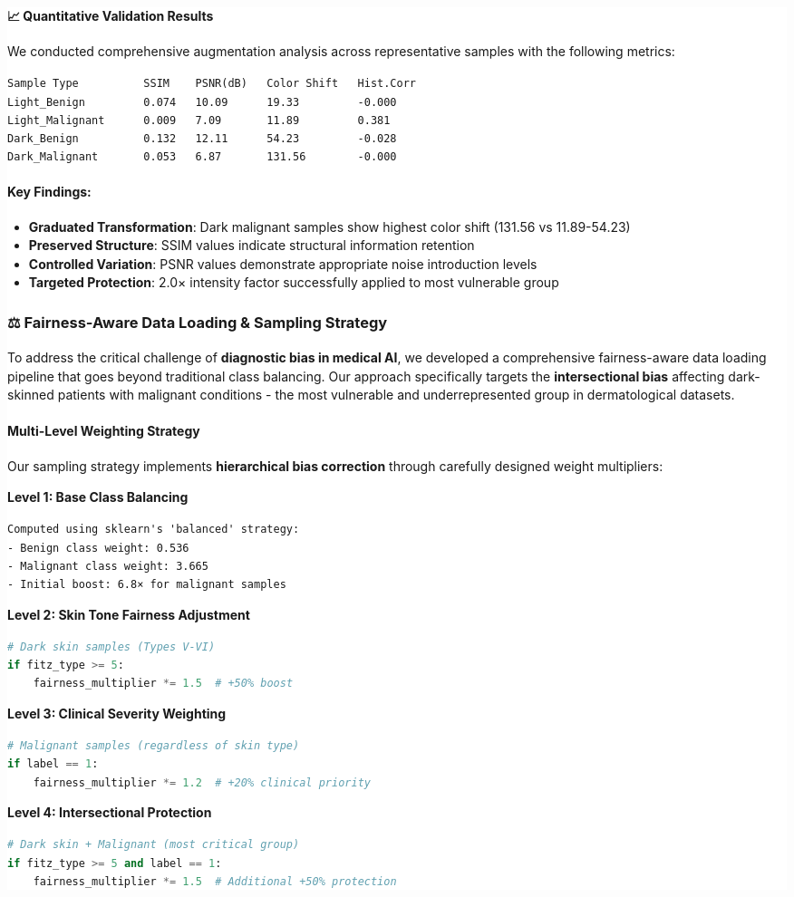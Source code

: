 #### **📈 Quantitative Validation Results**

We conducted comprehensive augmentation analysis across representative samples with the following metrics:

```
Sample Type          SSIM    PSNR(dB)   Color Shift   Hist.Corr
Light_Benign         0.074   10.09      19.33         -0.000
Light_Malignant      0.009   7.09       11.89         0.381  
Dark_Benign          0.132   12.11      54.23         -0.028
Dark_Malignant       0.053   6.87       131.56        -0.000
```

#### **Key Findings:**
- **Graduated Transformation**: Dark malignant samples show highest color shift (131.56 vs 11.89-54.23)
- **Preserved Structure**: SSIM values indicate structural information retention
- **Controlled Variation**: PSNR values demonstrate appropriate noise introduction levels
- **Targeted Protection**: 2.0× intensity factor successfully applied to most vulnerable group

### **⚖️ Fairness-Aware Data Loading & Sampling Strategy**

To address the critical challenge of **diagnostic bias in medical AI**, we developed a comprehensive fairness-aware data loading pipeline that goes beyond traditional class balancing. Our approach specifically targets the **intersectional bias** affecting dark-skinned patients with malignant conditions - the most vulnerable and underrepresented group in dermatological datasets.

#### **Multi-Level Weighting Strategy**

Our sampling strategy implements **hierarchical bias correction** through carefully designed weight multipliers:

**Level 1: Base Class Balancing**
```
Computed using sklearn's 'balanced' strategy:
- Benign class weight: 0.536
- Malignant class weight: 3.665
- Initial boost: 6.8× for malignant samples
```

**Level 2: Skin Tone Fairness Adjustment**
```python
# Dark skin samples (Types V-VI)
if fitz_type >= 5:
    fairness_multiplier *= 1.5  # +50% boost
```

**Level 3: Clinical Severity Weighting**
```python  
# Malignant samples (regardless of skin type)
if label == 1:
    fairness_multiplier *= 1.2  # +20% clinical priority
```

**Level 4: Intersectional Protection**
```python
# Dark skin + Malignant (most critical group)
if fitz_type >= 5 and label == 1:
    fairness_multiplier *= 1.5  # Additional +50% protection
```
